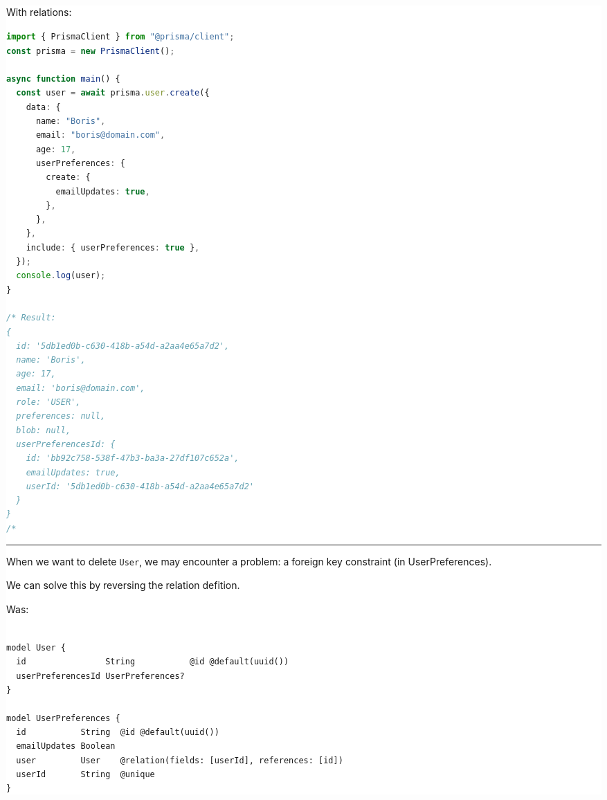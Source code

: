 With relations: 

```ts
import { PrismaClient } from "@prisma/client";
const prisma = new PrismaClient();

async function main() {
  const user = await prisma.user.create({
    data: {
      name: "Boris",
      email: "boris@domain.com",
      age: 17,
      userPreferences: {
        create: {
          emailUpdates: true,
        },
      },
    },
    include: { userPreferences: true },
  });
  console.log(user);
}

/* Result:
{
  id: '5db1ed0b-c630-418b-a54d-a2aa4e65a7d2',
  name: 'Boris',
  age: 17,
  email: 'boris@domain.com',
  role: 'USER',
  preferences: null,
  blob: null,
  userPreferencesId: {
    id: 'bb92c758-538f-47b3-ba3a-27df107c652a',
    emailUpdates: true,
    userId: '5db1ed0b-c630-418b-a54d-a2aa4e65a7d2'
  }
}
/*
```

---

When we want to delete `User`, we may encounter a problem: a foreign key constraint (in UserPreferences).

We can solve this by reversing the relation defition.

Was:

```prisma

model User {
  id                String           @id @default(uuid())
  userPreferencesId UserPreferences?
}

model UserPreferences {
  id           String  @id @default(uuid())
  emailUpdates Boolean
  user         User    @relation(fields: [userId], references: [id])
  userId       String  @unique
}
```
